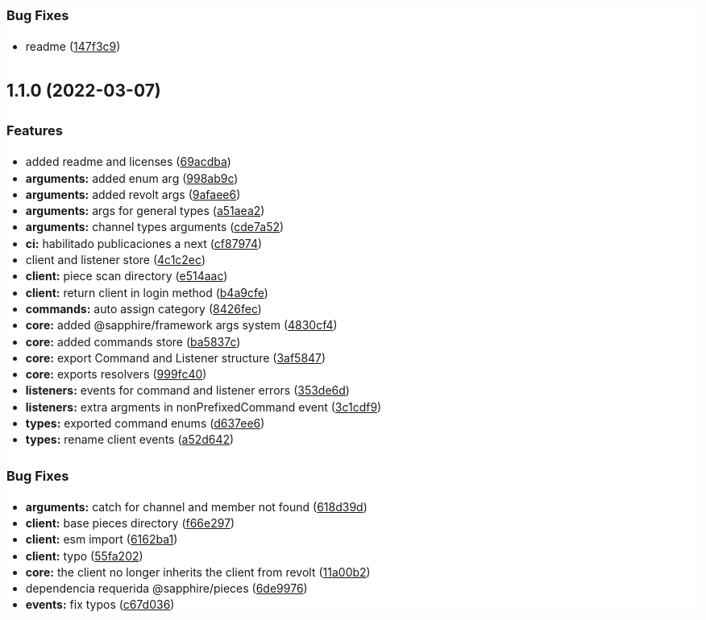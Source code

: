 ### Bug Fixes

-   readme ([147f3c9](https://github.com/kaname-png/revoltx/commit/147f3c9f636472f3998a58e5019f9a8a9f636c9e))

## 1.1.0 (2022-03-07)

### Features

-   added readme and licenses ([69acdba](https://github.com/kaname-png/revoltx/commit/69acdba242a05fc53c7abaa19aa54667ef6d8d4b))
-   **arguments:** added enum arg ([998ab9c](https://github.com/kaname-png/revoltx/commit/998ab9c3877b39167059b193aef15f283e6a2dbe))
-   **arguments:** added revolt args ([9afaee6](https://github.com/kaname-png/revoltx/commit/9afaee6e0e93901290dab204fdd2485b113f6747))
-   **arguments:** args for general types ([a51aea2](https://github.com/kaname-png/revoltx/commit/a51aea2c48ab4eba5eed2b31bb244a2ce75ffd3c))
-   **arguments:** channel types arguments ([cde7a52](https://github.com/kaname-png/revoltx/commit/cde7a52ab18d1d9cbd920816f6e61e4654b0f005))
-   **ci:** habilitado publicaciones a next ([cf87974](https://github.com/kaname-png/revoltx/commit/cf879744cd3c89b02c1550ebe8ff9ad752ec62c4))
-   client and listener store ([4c1c2ec](https://github.com/kaname-png/revoltx/commit/4c1c2ec63db0629565b073d0f9bff761d341063b))
-   **client:** piece scan directory ([e514aac](https://github.com/kaname-png/revoltx/commit/e514aac14afa89bba0d5e2535a39a0978906088b))
-   **client:** return client in login method ([b4a9cfe](https://github.com/kaname-png/revoltx/commit/b4a9cfe680188df72ec2b59c9e6a860633a9df94))
-   **commands:** auto assign category ([8426fec](https://github.com/kaname-png/revoltx/commit/8426fec82525cf75bc82ffc455f119e3959af5fe))
-   **core:** added @sapphire/framework args system ([4830cf4](https://github.com/kaname-png/revoltx/commit/4830cf4a780d89923259c163cf9ac31119ab6904))
-   **core:** added commands store ([ba5837c](https://github.com/kaname-png/revoltx/commit/ba5837c3ac6e2a386a50aa811b485259c4c12374))
-   **core:** export Command and Listener structure ([3af5847](https://github.com/kaname-png/revoltx/commit/3af58477b6033a5283f6c29dbe420abfcc0fdd26))
-   **core:** exports resolvers ([999fc40](https://github.com/kaname-png/revoltx/commit/999fc40e390a483cba8a07edac9fe7dae1033dd2))
-   **listeners:** events for command and listener errors ([353de6d](https://github.com/kaname-png/revoltx/commit/353de6df3e2b7e78bb7635b802872d7b76def506))
-   **listeners:** extra argments in nonPrefixedCommand event ([3c1cdf9](https://github.com/kaname-png/revoltx/commit/3c1cdf9a5b06400664fa660a789b50097b90a3c2))
-   **types:** exported command enums ([d637ee6](https://github.com/kaname-png/revoltx/commit/d637ee6bf976289683eaeb00856f4413a7120b54))
-   **types:** rename client events ([a52d642](https://github.com/kaname-png/revoltx/commit/a52d642432d2c40c9d39db3ed7ef66e80b3bd643))

### Bug Fixes

-   **arguments:** catch for channel and member not found ([618d39d](https://github.com/kaname-png/revoltx/commit/618d39d0bf4e3bb5230915c0da44f8cb0a6b883e))
-   **client:** base pieces directory ([f66e297](https://github.com/kaname-png/revoltx/commit/f66e297c45280aa283434b1f9905b87c154fe0ca))
-   **client:** esm import ([6162ba1](https://github.com/kaname-png/revoltx/commit/6162ba1af9807b5d948786c5f5ab0bce78647e1a))
-   **client:** typo ([55fa202](https://github.com/kaname-png/revoltx/commit/55fa2021bc682c9455ac69f3ab1688dd05ca9195))
-   **core:** the client no longer inherits the client from revolt ([11a00b2](https://github.com/kaname-png/revoltx/commit/11a00b214c4451ec2f75be1fff2f70a9a9a3fc26))
-   dependencia requerida @sapphire/pieces ([6de9976](https://github.com/kaname-png/revoltx/commit/6de99763186c4c83e03431954085b3a6ed2d3c86))
-   **events:** fix typos ([c67d036](https://github.com/kaname-png/revoltx/commit/c67d036a9f71af1f092705d1476fa36e898c7a21))